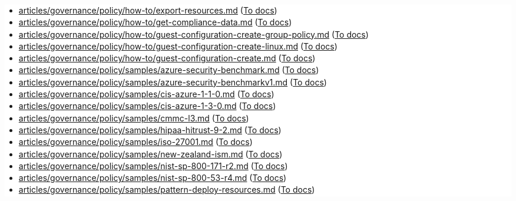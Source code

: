 - [articles/governance/policy/how-to/export-resources.md](https://github.com/MicrosoftDocs/azure-docs/compare/1da0f57..ed331b7#diff-d4dcf1f78ed6796a7b066899545cacda37a254f46e4ca910456c9b70f454d792) ([To docs](https://docs.microsoft.com/en-us/azure/governance/policy/how-to/export-resources?WT.mc_id=AZ-MVP-5003408))
- [articles/governance/policy/how-to/get-compliance-data.md](https://github.com/MicrosoftDocs/azure-docs/compare/1da0f57..ed331b7#diff-f8e537822b3d62171df5938cc84c15af07e8877764c4c74f7524767287f0caaf) ([To docs](https://docs.microsoft.com/en-us/azure/governance/policy/how-to/get-compliance-data?WT.mc_id=AZ-MVP-5003408))
- [articles/governance/policy/how-to/guest-configuration-create-group-policy.md](https://github.com/MicrosoftDocs/azure-docs/compare/1da0f57..ed331b7#diff-336c56f483bcd0e95d8b5c7704e7f518159554811dbdc69282ace45c73e371b4) ([To docs](https://docs.microsoft.com/en-us/azure/governance/policy/how-to/guest-configuration-create-group-policy?WT.mc_id=AZ-MVP-5003408))
- [articles/governance/policy/how-to/guest-configuration-create-linux.md](https://github.com/MicrosoftDocs/azure-docs/compare/1da0f57..ed331b7#diff-46b26b8b494218cde710f2372b540fda97134b60557504fc49865f115b1c3c8b) ([To docs](https://docs.microsoft.com/en-us/azure/governance/policy/how-to/guest-configuration-create-linux?WT.mc_id=AZ-MVP-5003408))
- [articles/governance/policy/how-to/guest-configuration-create.md](https://github.com/MicrosoftDocs/azure-docs/compare/1da0f57..ed331b7#diff-6dbc59650ab8d867163a26edd5e52a2bc7edacc56ecbe69b77f7e10ac5d73413) ([To docs](https://docs.microsoft.com/en-us/azure/governance/policy/how-to/guest-configuration-create?WT.mc_id=AZ-MVP-5003408))
- [articles/governance/policy/samples/azure-security-benchmark.md](https://github.com/MicrosoftDocs/azure-docs/compare/1da0f57..ed331b7#diff-17a28a7a8159700a5878d8a82a1aaa4a5c423d2c76d4d201d6753afad58dd143) ([To docs](https://docs.microsoft.com/en-us/azure/governance/policy/samples/azure-security-benchmark?WT.mc_id=AZ-MVP-5003408))
- [articles/governance/policy/samples/azure-security-benchmarkv1.md](https://github.com/MicrosoftDocs/azure-docs/compare/1da0f57..ed331b7#diff-dd3d3466c1f27ffa7085fb0060b779c32d452e8c2a20dce1f01188d816932637) ([To docs](https://docs.microsoft.com/en-us/azure/governance/policy/samples/azure-security-benchmarkv1?WT.mc_id=AZ-MVP-5003408))
- [articles/governance/policy/samples/cis-azure-1-1-0.md](https://github.com/MicrosoftDocs/azure-docs/compare/1da0f57..ed331b7#diff-bf1e78c4bc7846595f38be964e889002b2bceb595967d3542f0b59b6c79bddfe) ([To docs](https://docs.microsoft.com/en-us/azure/governance/policy/samples/cis-azure-1-1-0?WT.mc_id=AZ-MVP-5003408))
- [articles/governance/policy/samples/cis-azure-1-3-0.md](https://github.com/MicrosoftDocs/azure-docs/compare/1da0f57..ed331b7#diff-41515a364ea4d52614a0ae7362cd0000f84d0c9277da882fdde59aa4edec663a) ([To docs](https://docs.microsoft.com/en-us/azure/governance/policy/samples/cis-azure-1-3-0?WT.mc_id=AZ-MVP-5003408))
- [articles/governance/policy/samples/cmmc-l3.md](https://github.com/MicrosoftDocs/azure-docs/compare/1da0f57..ed331b7#diff-8203fee79bc191ef855051dba21f0f1ff7b79794de17815be8324eefd63c1262) ([To docs](https://docs.microsoft.com/en-us/azure/governance/policy/samples/cmmc-l3?WT.mc_id=AZ-MVP-5003408))
- [articles/governance/policy/samples/hipaa-hitrust-9-2.md](https://github.com/MicrosoftDocs/azure-docs/compare/1da0f57..ed331b7#diff-fb90ae655e143db0533ce0a027bb9c2102753b7f4173371ed0ea2039e8ebc32b) ([To docs](https://docs.microsoft.com/en-us/azure/governance/policy/samples/hipaa-hitrust-9-2?WT.mc_id=AZ-MVP-5003408))
- [articles/governance/policy/samples/iso-27001.md](https://github.com/MicrosoftDocs/azure-docs/compare/1da0f57..ed331b7#diff-7018f5bfe08eb9f336e281511c054a876cdae1b403165dfef1ab8b78d8c95bea) ([To docs](https://docs.microsoft.com/en-us/azure/governance/policy/samples/iso-27001?WT.mc_id=AZ-MVP-5003408))
- [articles/governance/policy/samples/new-zealand-ism.md](https://github.com/MicrosoftDocs/azure-docs/compare/1da0f57..ed331b7#diff-f8e270ae557ddcce9297a61831f5d554535de3819be4c7b302f79458997c7444) ([To docs](https://docs.microsoft.com/en-us/azure/governance/policy/samples/new-zealand-ism?WT.mc_id=AZ-MVP-5003408))
- [articles/governance/policy/samples/nist-sp-800-171-r2.md](https://github.com/MicrosoftDocs/azure-docs/compare/1da0f57..ed331b7#diff-9614385855ffd78fbb99594ead81a143b2174e3dc8870e2f4c7312c2fe03c2ca) ([To docs](https://docs.microsoft.com/en-us/azure/governance/policy/samples/nist-sp-800-171-r2?WT.mc_id=AZ-MVP-5003408))
- [articles/governance/policy/samples/nist-sp-800-53-r4.md](https://github.com/MicrosoftDocs/azure-docs/compare/1da0f57..ed331b7#diff-f412c11845cfb2d881b9c0c7eccaf485ad866a6583ee68b4b87812f3df63f323) ([To docs](https://docs.microsoft.com/en-us/azure/governance/policy/samples/nist-sp-800-53-r4?WT.mc_id=AZ-MVP-5003408))
- [articles/governance/policy/samples/pattern-deploy-resources.md](https://github.com/MicrosoftDocs/azure-docs/compare/1da0f57..ed331b7#diff-7b7b5bc40c20e43892cf63b4eea9652dd37b92bc22dc29c0dba92581a5c0ddc5) ([To docs](https://docs.microsoft.com/en-us/azure/governance/policy/samples/pattern-deploy-resources?WT.mc_id=AZ-MVP-5003408))